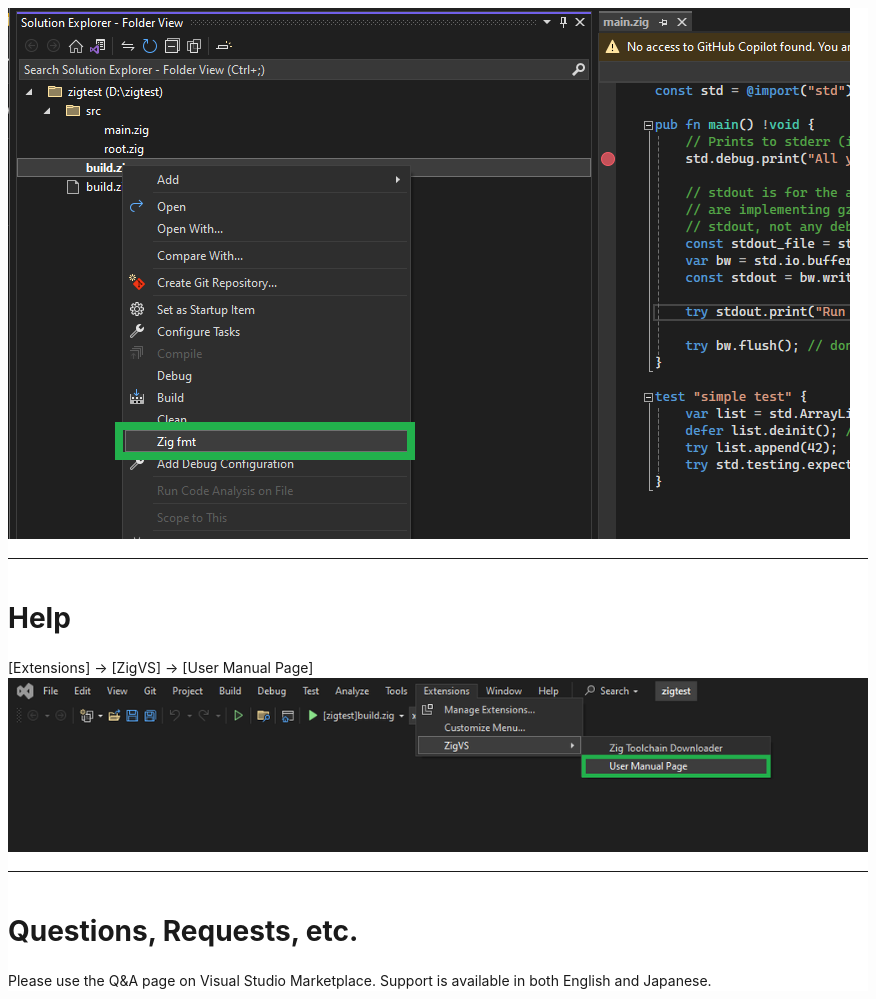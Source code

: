 ![](ZigVS/Documents/Images/zig_fmt.png)  



___
# Help  

[Extensions] → [ZigVS] → [User Manual Page]  
![](ZigVS/Documents/Images/Extensions_ZigVS_UserManualPage.png)

___
# Questions, Requests, etc.
Please use the Q&A page on Visual Studio Marketplace. Support is available in both English and Japanese.
